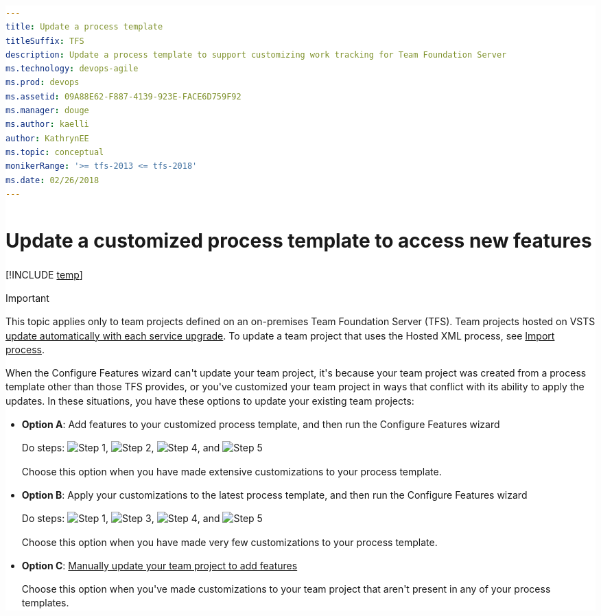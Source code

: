 ```yaml
---
title: Update a process template
titleSuffix: TFS  
description: Update a process template to support customizing work tracking for Team Foundation Server  
ms.technology: devops-agile
ms.prod: devops
ms.assetid: 09A88E62-F887-4139-923E-FACE6D759F92  
ms.manager: douge
ms.author: kaelli
author: KathrynEE
ms.topic: conceptual
monikerRange: '>= tfs-2013 <= tfs-2018'
ms.date: 02/26/2018
---
```


# Update a customized process template to access new features

[!INCLUDE [temp](../_shared/version-header-tfs-only.md)]

> [!IMPORTANT]  
>This topic applies only to team projects defined on an on-premises Team Foundation Server (TFS). Team projects hosted on VSTS [update automatically with each service upgrade](/vsts/release-notes/index). To update a team project that uses the Hosted XML process, see [Import process](import-process/import-process.md).

When the Configure Features wizard can't update your team project, it's because your team project was created from a process template other than those TFS provides, or you've customized your team project in ways that conflict with its ability to apply the updates. In these situations, you have these options to update your existing team projects: 


* **Option A**: Add features to your customized process template, and then run the Configure Features wizard 

	Do steps: ![Step 1](../_img/icons/ProcGuid_1.png), ![Step 2](../_img/icons/ProcGuid_2.png), ![Step 4](../_img/icons/ProcGuid_4.png), and ![Step 5](../_img/icons/ProcGuid_5.png)

	Choose this option when you have made extensive customizations to your process template. 

* **Option B**: Apply your customizations to the latest process template, and then run the Configure Features wizard

	Do steps: ![Step 1](../_img/icons/ProcGuid_1.png), ![Step 3](../_img/icons/ProcGuid_3.png), ![Step 4](../_img/icons/ProcGuid_4.png), and ![Step 5](../_img/icons/ProcGuid_5.png)

	Choose this option when you have made very few customizations to your process template. 

* **Option C**: [Manually update your team project to add features](add-features-manually.md)

	Choose this option when you've made customizations to your team project that aren't present in any of your process templates.
